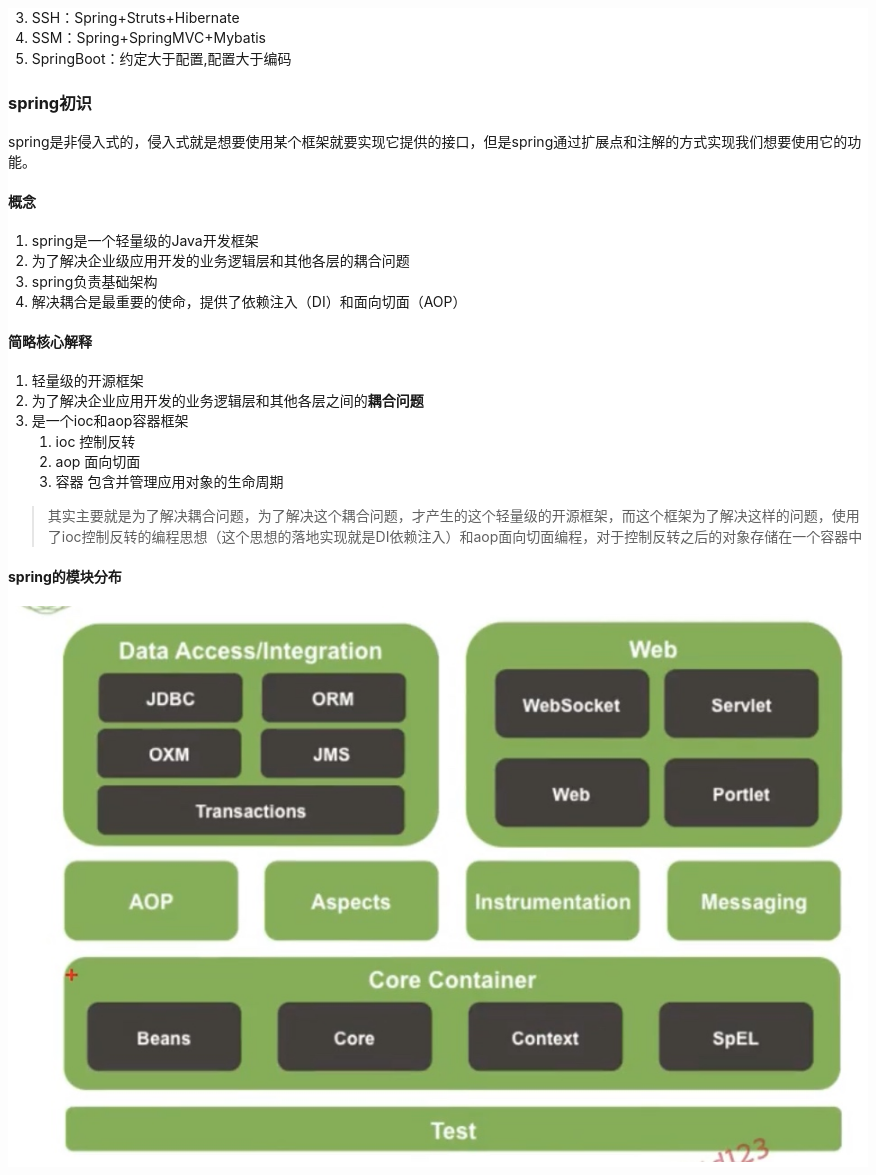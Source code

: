 3. SSH：Spring+Struts+Hibernate
4. SSM：Spring+SpringMVC+Mybatis
5. SpringBoot：约定大于配置,配置大于编码

### spring初识

spring是非侵入式的，侵入式就是想要使用某个框架就要实现它提供的接口，但是spring通过扩展点和注解的方式实现我们想要使用它的功能。

#### 概念

1. spring是一个轻量级的Java开发框架
2. 为了解决企业级应用开发的业务逻辑层和其他各层的耦合问题
3. spring负责基础架构
4. 解决耦合是最重要的使命，提供了依赖注入（DI）和面向切面（AOP）

#### 简略核心解释

1. 轻量级的开源框架
2. 为了解决企业应用开发的业务逻辑层和其他各层之间的**耦合问题**
3. 是一个ioc和aop容器框架
   1. ioc 控制反转
   2. aop 面向切面
   3. 容器 包含并管理应用对象的生命周期

> 其实主要就是为了解决耦合问题，为了解决这个耦合问题，才产生的这个轻量级的开源框架，而这个框架为了解决这样的问题，使用了ioc控制反转的编程思想（这个思想的落地实现就是DI依赖注入）和aop面向切面编程，对于控制反转之后的对象存储在一个容器中

#### spring的模块分布

![](./01.spring基础.assets/16365819605435.jpg)
